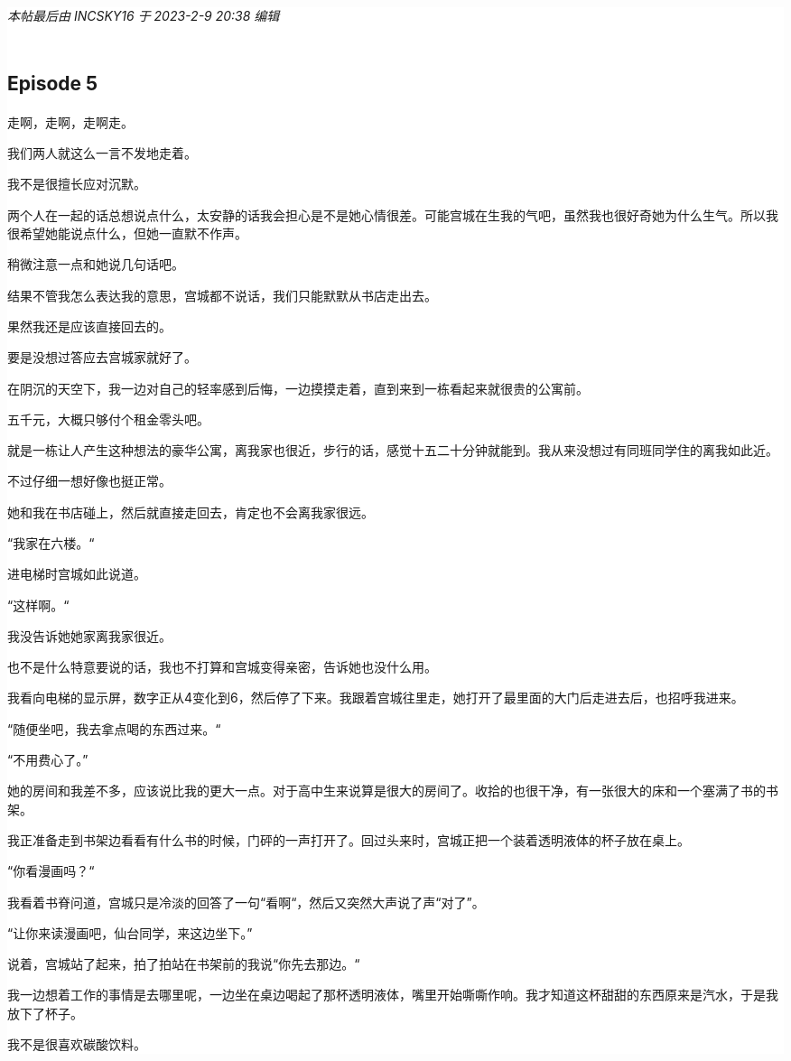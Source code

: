 </div>

<i class="pstatus"> 本帖最后由 INCSKY16 于 2023-2-9 20:38 编辑 </i><br />
<br />
## Episode 5

  走啊，走啊，走啊走。<br />

  我们两人就这么一言不发地走着。<br />

  我不是很擅长应对沉默。<br />

  两个人在一起的话总想说点什么，太安静的话我会担心是不是她心情很差。可能宫城在生我的气吧，虽然我也很好奇她为什么生气。所以我很希望她能说点什么，但她一直默不作声。<br />

  稍微注意一点和她说几句话吧。<br />

  结果不管我怎么表达我的意思，宫城都不说话，我们只能默默从书店走出去。<br />

  果然我还是应该直接回去的。<br />

  要是没想过答应去宫城家就好了。<br />

  在阴沉的天空下，我一边对自己的轻率感到后悔，一边摸摸走着，直到来到一栋看起来就很贵的公寓前。<br />

  五千元，大概只够付个租金零头吧。<br />

  就是一栋让人产生这种想法的豪华公寓，离我家也很近，步行的话，感觉十五二十分钟就能到。我从来没想过有同班同学住的离我如此近。<br />

  不过仔细一想好像也挺正常。<br />

  她和我在书店碰上，然后就直接走回去，肯定也不会离我家很远。<br />

  “我家在六楼。“<br />

  进电梯时宫城如此说道。<br />

  “这样啊。“<br />

  我没告诉她她家离我家很近。<br />

  也不是什么特意要说的话，我也不打算和宫城变得亲密，告诉她也没什么用。<br />

  我看向电梯的显示屏，数字正从4变化到6，然后停了下来。我跟着宫城往里走，她打开了最里面的大门后走进去后，也招呼我进来。<br />

  “随便坐吧，我去拿点喝的东西过来。“<br />

  “不用费心了。”<br />

  她的房间和我差不多，应该说比我的更大一点。对于高中生来说算是很大的房间了。收拾的也很干净，有一张很大的床和一个塞满了书的书架。<br />

  我正准备走到书架边看看有什么书的时候，门砰的一声打开了。回过头来时，宫城正把一个装着透明液体的杯子放在桌上。<br />

  “你看漫画吗？“<br />

  我看着书脊问道，宫城只是冷淡的回答了一句“看啊“，然后又突然大声说了声“对了”。<br />

  “让你来读漫画吧，仙台同学，来这边坐下。”<br />

  说着，宫城站了起来，拍了拍站在书架前的我说“你先去那边。“<br />

  我一边想着工作的事情是去哪里呢，一边坐在桌边喝起了那杯透明液体，嘴里开始嘶嘶作响。我才知道这杯甜甜的东西原来是汽水，于是我放下了杯子。<br />

  我不是很喜欢碳酸饮料。<br />
